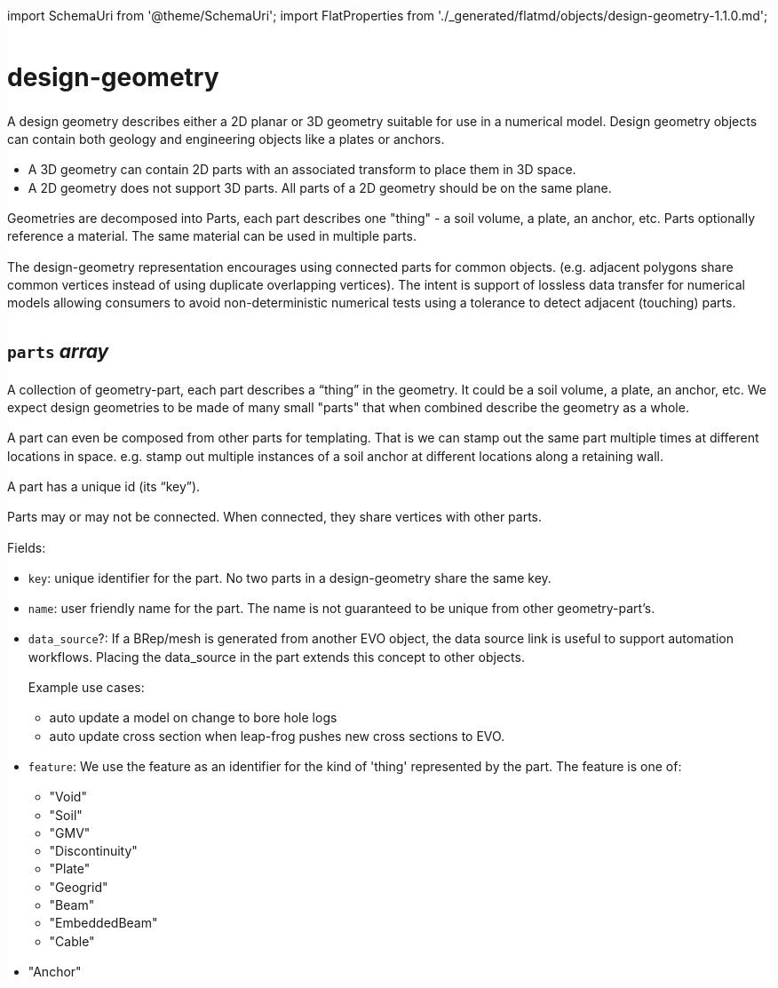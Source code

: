 import SchemaUri from '@theme/SchemaUri';
import FlatProperties from './_generated/flatmd/objects/design-geometry-1.1.0.md';

# design-geometry

<SchemaUri uri="schema/objects/design-geometry/1.1.0/design-geometry.schema.json" />

A design geometry describes either a 2D planar or 3D geometry suitable for use in a numerical model. Design geometry objects can contain both geology and engineering objects like a plates or anchors.
- A 3D geometry can contain 2D parts with an associated transform to place them in 3D space.
- A 2D geometry does not support 3D parts. All parts of a 2D geometry should be on the same plane.

Geometries are decomposed into Parts, each part describes one "thing" - a soil volume, a plate, an anchor, etc. Parts optionally reference a material. The same material can be used in multiple parts.

The design-geometry representation encourages using connected parts for common objects. (e.g. adjacent polygons share common vertices instead of using duplicate overlapping vertices). The intent is support of lossless data transfer for numerical models allowing consumers to avoid non-deterministic numerical tests using a tolerance to detect adjacent (touching) parts.

## `parts` *array*

 A collection of geometry-part, each part describes a “thing” in the geometry. It could be a soil volume, a plate, an anchor, etc. We expect design geometries to be made of many small "parts" that when combined describe the geometry as a whole.

 A part can even be composed from other parts for templating. That is we can stamp out the same part multiple times at different locations in space. e.g. stamp out multiple instances of a soil anchor at different locations along a retaining wall.

A part has a unique id (its “key”).

Parts may or may not be connected. When connected, they share vertices with other parts.

Fields:

* `key`: unique identifier for the part. No two parts in a design-geometry share the same key.

* `name`: user friendly name for the part. The name is not guaranteed to be unique from other geometry-part’s.

* `data_source`?: If a BRep/mesh is generated from another EVO object, the data source link is useful to support automation workflows. Placing the data_source in the part extends this concept to other objects.

  Example use cases:
  - auto update a model on change to bore hole logs
  - auto update cross section when leap-frog pushes new cross sections to EVO.

* `feature`: We use the feature as an identifier for the kind of 'thing' represented by the part. The feature is one of:
  - "Void"
  - "Soil"
  - "GMV"
  - "Discontinuity"
  - "Plate"
  - "Geogrid"
  - "Beam"
  - "EmbeddedBeam"
  - "Cable"
- "Anchor"
